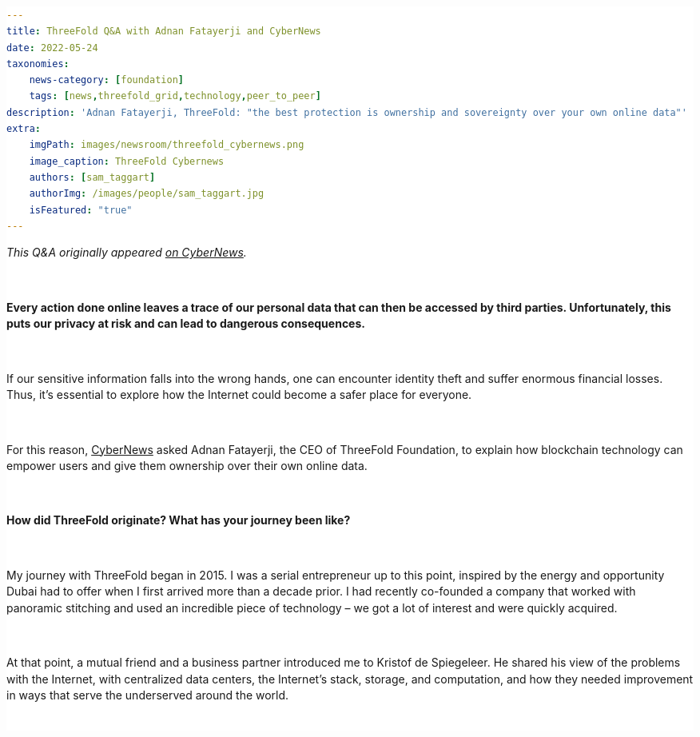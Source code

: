 ```yaml
---
title: ThreeFold Q&A with Adnan Fatayerji and CyberNews
date: 2022-05-24
taxonomies:
    news-category: [foundation]
    tags: [news,threefold_grid,technology,peer_to_peer]
description: 'Adnan Fatayerji, ThreeFold: "the best protection is ownership and sovereignty over your own online data"'
extra:
    imgPath: images/newsroom/threefold_cybernews.png
    image_caption: ThreeFold Cybernews
    authors: [sam_taggart]
    authorImg: /images/people/sam_taggart.jpg
    isFeatured: "true"
---
```



*This Q&A originally appeared [on CyberNews](https://cybernews.com/security/adnan-fatayerji-threefold-the-best-protection-is-ownership-and-sovereignty-over-your-own-online-data/).*

<br/>

**Every action done online leaves a trace of our personal data that can then be accessed by third parties. Unfortunately, this puts our privacy at risk and can lead to dangerous consequences.**

<br/>

If our sensitive information falls into the wrong hands, one can encounter identity theft and suffer enormous financial losses. Thus, it’s essential to explore how the Internet could become a safer place for everyone.

<br/>

For this reason, [CyberNews](https://cybernews.com/) asked Adnan Fatayerji, the CEO of ThreeFold Foundation, to explain how blockchain technology can empower users and give them ownership over their own online data.

<br/>

**How did ThreeFold originate? What has your journey been like?**

<br/>

My journey with ThreeFold began in 2015. I was a serial entrepreneur up to this point, inspired by the energy and opportunity Dubai had to offer when I first arrived more than a decade prior. I had recently co-founded a company that worked with panoramic stitching and used an incredible piece of technology – we got a lot of interest and were quickly acquired.

<br/>

At that point, a mutual friend and a business partner introduced me to Kristof de Spiegeleer. He shared his view of the problems with the Internet, with centralized data centers, the Internet’s stack, storage, and computation, and how they needed improvement in ways that serve the underserved around the world.

<br/>

